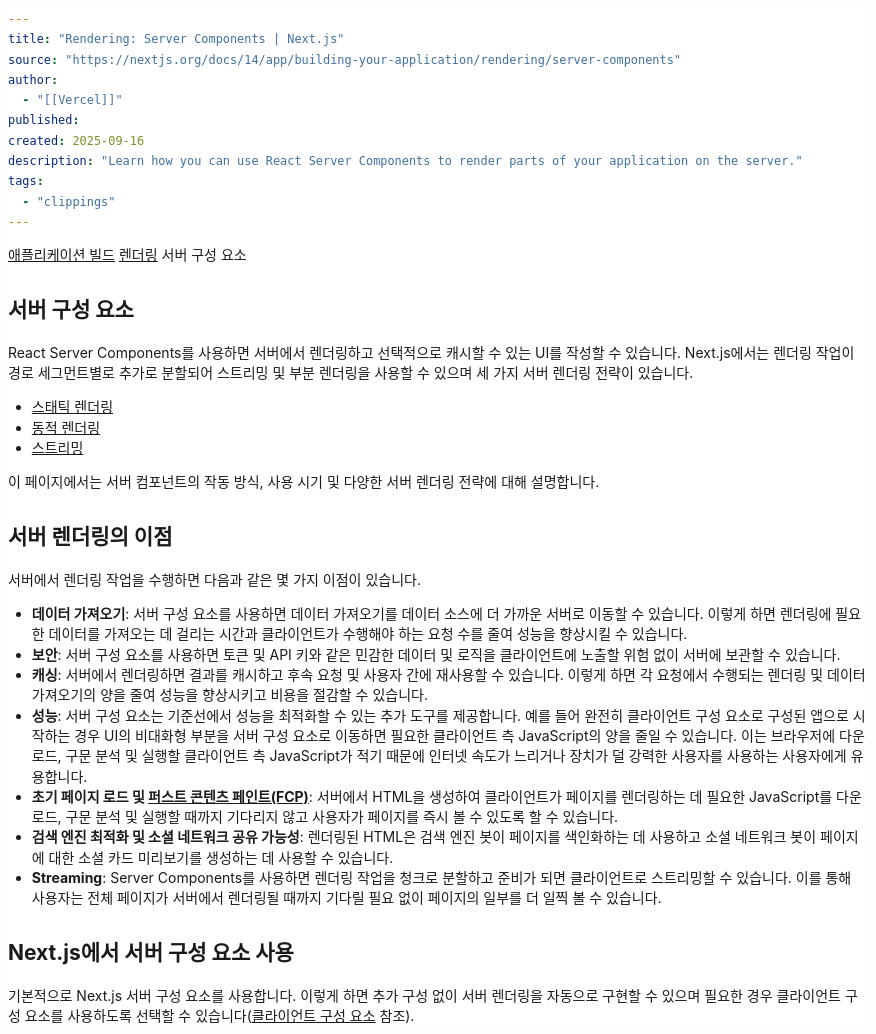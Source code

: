 ```yaml
---
title: "Rendering: Server Components | Next.js"
source: "https://nextjs.org/docs/14/app/building-your-application/rendering/server-components"
author:
  - "[[Vercel]]"
published:
created: 2025-09-16
description: "Learn how you can use React Server Components to render parts of your application on the server."
tags:
  - "clippings"
---
```

[애플리케이션 빌드](https://nextjs.org/docs/14/app/building-your-application) [렌더링](https://nextjs.org/docs/14/app/building-your-application/rendering) 서버 구성 요소

## 서버 구성 요소

React Server Components를 사용하면 서버에서 렌더링하고 선택적으로 캐시할 수 있는 UI를 작성할 수 있습니다. Next.js에서는 렌더링 작업이 경로 세그먼트별로 추가로 분할되어 스트리밍 및 부분 렌더링을 사용할 수 있으며 세 가지 서버 렌더링 전략이 있습니다.

- [스태틱 렌더링](https://nextjs.org/docs/14/app/building-your-application/rendering/#static-rendering-default)
- [동적 렌더링](https://nextjs.org/docs/14/app/building-your-application/rendering/#dynamic-rendering)
- [스트리밍](https://nextjs.org/docs/14/app/building-your-application/rendering/#streaming)

이 페이지에서는 서버 컴포넌트의 작동 방식, 사용 시기 및 다양한 서버 렌더링 전략에 대해 설명합니다.

## 서버 렌더링의 이점

서버에서 렌더링 작업을 수행하면 다음과 같은 몇 가지 이점이 있습니다.

- **데이터 가져오기**: 서버 구성 요소를 사용하면 데이터 가져오기를 데이터 소스에 더 가까운 서버로 이동할 수 있습니다. 이렇게 하면 렌더링에 필요한 데이터를 가져오는 데 걸리는 시간과 클라이언트가 수행해야 하는 요청 수를 줄여 성능을 향상시킬 수 있습니다.
- **보안**: 서버 구성 요소를 사용하면 토큰 및 API 키와 같은 민감한 데이터 및 로직을 클라이언트에 노출할 위험 없이 서버에 보관할 수 있습니다.
- **캐싱**: 서버에서 렌더링하면 결과를 캐시하고 후속 요청 및 사용자 간에 재사용할 수 있습니다. 이렇게 하면 각 요청에서 수행되는 렌더링 및 데이터 가져오기의 양을 줄여 성능을 향상시키고 비용을 절감할 수 있습니다.
- **성능**: 서버 구성 요소는 기준선에서 성능을 최적화할 수 있는 추가 도구를 제공합니다. 예를 들어 완전히 클라이언트 구성 요소로 구성된 앱으로 시작하는 경우 UI의 비대화형 부분을 서버 구성 요소로 이동하면 필요한 클라이언트 측 JavaScript의 양을 줄일 수 있습니다. 이는 브라우저에 다운로드, 구문 분석 및 실행할 클라이언트 측 JavaScript가 적기 때문에 인터넷 속도가 느리거나 장치가 덜 강력한 사용자를 사용하는 사용자에게 유용합니다.
- **초기 페이지 로드 및 [퍼스트 콘텐츠 페인트(FCP)](https://web.dev/fcp/)**: 서버에서 HTML을 생성하여 클라이언트가 페이지를 렌더링하는 데 필요한 JavaScript를 다운로드, 구문 분석 및 실행할 때까지 기다리지 않고 사용자가 페이지를 즉시 볼 수 있도록 할 수 있습니다.
- **검색 엔진 최적화 및 소셜 네트워크 공유 가능성**: 렌더링된 HTML은 검색 엔진 봇이 페이지를 색인화하는 데 사용하고 소셜 네트워크 봇이 페이지에 대한 소셜 카드 미리보기를 생성하는 데 사용할 수 있습니다.
- **Streaming**: Server Components를 사용하면 렌더링 작업을 청크로 분할하고 준비가 되면 클라이언트로 스트리밍할 수 있습니다. 이를 통해 사용자는 전체 페이지가 서버에서 렌더링될 때까지 기다릴 필요 없이 페이지의 일부를 더 일찍 볼 수 있습니다.

## Next.js에서 서버 구성 요소 사용

기본적으로 Next.js 서버 구성 요소를 사용합니다. 이렇게 하면 추가 구성 없이 서버 렌더링을 자동으로 구현할 수 있으며 필요한 경우 클라이언트 구성 요소를 사용하도록 선택할 수 있습니다([클라이언트 구성 요소](https://nextjs.org/docs/14/app/building-your-application/rendering/client-components) 참조).
